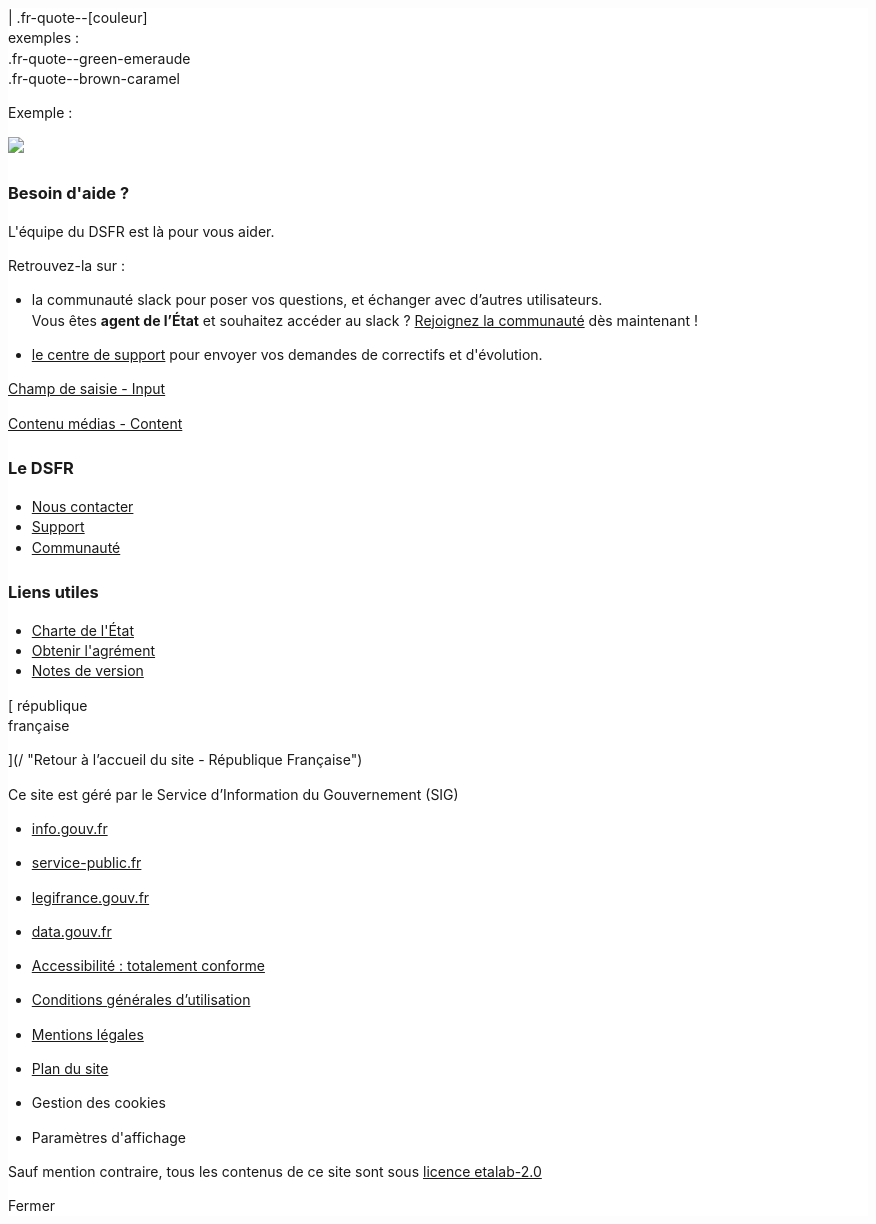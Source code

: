   
| .fr-quote--[couleur]  
exemples :  
.fr-quote--green-emeraude  
.fr-quote--brown-caramel  
  
Exemple :  

![](/uploads/Capture_d_ecran_2021_11_17_a_13_05_01_40240f2566.png)

### Besoin d'aide ?

L'équipe du DSFR est là pour vous aider.

Retrouvez-la sur :

  * la communauté slack pour poser vos questions, et échanger avec d’autres utilisateurs.   
Vous êtes **agent de l’État** et souhaitez accéder au slack ? [Rejoignez la
communauté](https://gouvfr.atlassian.net/servicedesk/customer/portal/1/group/1/create/9
"Rejoignez la communauté - nouvelle fenêtre") dès maintenant !

  * [ le centre de support](https://gouvfr.atlassian.net/servicedesk/customer/portals "le centre de support - nouvelle fenêtre") pour envoyer vos demandes de correctifs et d'évolution.

[Champ de saisie - Input](/composants-et-modeles/composants/champ-de-saisie)

[Contenu médias - Content](/composants-et-modeles/composants/contenu-medias)

### Le DSFR

  * [ Nous contacter ](https://gouvfr.atlassian.net/servicedesk/customer/portals "Nous contacter - nouvelle fenêtre")
  * [Support](/centre-de-support)
  * [Communauté](/communaute)

### Liens utiles

  * [Charte de l'État](https://www.info.gouv.fr/marque-Etat "Charte de l'État - nouvelle fenêtre")
  * [Obtenir l'agrément](/utilisation-et-organisation/procedure-des-agrements)
  * [Notes de version](/a-propos/versions/version-courante)

[ république  
française

](/ "Retour à l’accueil du site - République Française")

Ce site est géré par le Service d’Information du Gouvernement (SIG)

  * [info.gouv.fr](https://info.gouv.fr "info.gouv.fr - nouvelle fenêtre")
  * [service-public.fr](https://service-public.fr "service-public.fr - nouvelle fenêtre")
  * [legifrance.gouv.fr](https://legifrance.gouv.fr "legifrance.gouv.fr - nouvelle fenêtre")
  * [data.gouv.fr](https://data.gouv.fr "data.gouv.fr - nouvelle fenêtre")

  * [Accessibilité : totalement conforme](/accessibilite)
  * [Conditions générales d’utilisation](/a-propos/conditions-generales-d-utilisation)
  * [Mentions légales](/mentions-legales)
  * [Plan du site](/plan-du-site)
  * Gestion des cookies 
  * Paramètres d'affichage 

Sauf mention contraire, tous les contenus de ce site sont sous [licence
etalab-2.0](https://github.com/etalab/licence-ouverte/blob/master/LO.md
"licence etalab-2.0 - nouvelle fenêtre")

Fermer
